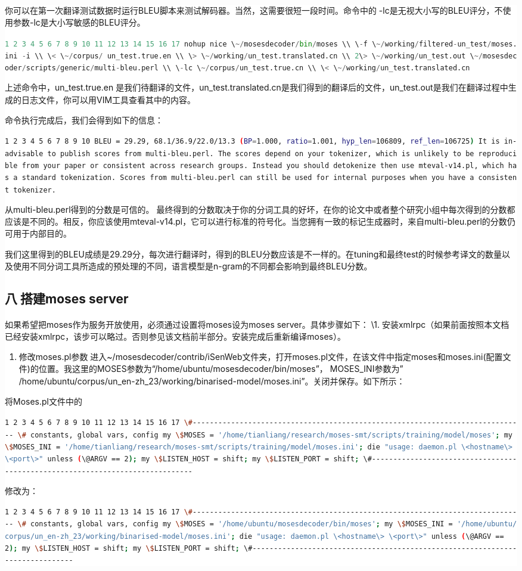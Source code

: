 你可以在第一次翻译测试数据时运行BLEU脚本来测试解码器。当然，这需要很短一段时间。命令中的 -lc是无视大小写的BLEU评分，不使用参数-lc是大小写敏感的BLEU评分。 

```python
1 2 3 4 5 6 7 8 9 10 11 12 13 14 15 16 17 nohup nice \~/mosesdecoder/bin/moses \\ \-f \~/working/filtered-un_test/moses.ini -i \\ \< \~/corpus/ un_test.true.en \\ \> \~/working/un_test.translated.cn \\ 2\> \~/working/un_test.out \~/mosesdecoder/scripts/generic/multi-bleu.perl \\ \-lc \~/corpus/un_test.true.cn \\ \< \~/working/un_test.translated.cn 
```

上述命令中，un_test.true.en 是我们待翻译的文件，un_test.translated.cn是我们得到的翻译后的文件，un_test.out是我们在翻译过程中生成的日志文件，你可以用VIM工具查看其中的内容。

命令执行完成后，我们会得到如下的信息：

```bash
1 2 3 4 5 6 7 8 9 10 BLEU = 29.29, 68.1/36.9/22.0/13.3 (BP=1.000, ratio=1.001, hyp_len=106809, ref_len=106725) It is in-advisable to publish scores from multi-bleu.perl. The scores depend on your tokenizer, which is unlikely to be reproducible from your paper or consistent across research groups. Instead you should detokenize then use mteval-v14.pl, which has a standard tokenization. Scores from multi-bleu.perl can still be used for internal purposes when you have a consistent tokenizer. 
```

从multi-bleu.perl得到的分数是可信的。 最终得到的分数取决于你的分词工具的好坏，在你的论文中或者整个研究小组中每次得到的分数都应该是不同的。相反，你应该使用mteval-v14.pl，它可以进行标准的符号化。当您拥有一致的标记生成器时，来自multi-bleu.perl的分数仍可用于内部目的。

我们这里得到的BLEU成绩是29.29分，每次进行翻译时，得到的BLEU分数应该是不一样的。在tuning和最终test的时候参考译文的数量以及使用不同分词工具所造成的预处理的不同，语言模型是n-gram的不同都会影响到最终BLEU分数。

## 八 搭建moses server

如果希望把moses作为服务开放使用，必须通过设置将moses设为moses server。具体步骤如下： 
\1. 安装xmlrpc（如果前面按照本文档已经安装xmlrpc，该步可以略过。否则参见该文档前半部分。安装完成后重新编译moses）。 

1.  修改moses.pl参数 
    进入~/mosesdecoder/contrib/iSenWeb文件夹，打开moses.pl文件，在该文件中指定moses和moses.ini(配置文件)的位置。我这里的MOSES参数为“/home/ubuntu/mosesdecoder/bin/moses”， MOSES_INI参数为” /home/ubuntu/corpus/un_en-zh_23/working/binarised-model/moses.ini”。关闭并保存。如下所示： 

将Moses.pl文件中的

```bash
1 2 3 4 5 6 7 8 9 10 11 12 13 14 15 16 17 \#------------------------------------------------------------------------------ \# constants, global vars, config my \$MOSES = '/home/tianliang/research/moses-smt/scripts/training/model/moses'; my \$MOSES_INI = '/home/tianliang/research/moses-smt/scripts/training/model/moses.ini'; die "usage: daemon.pl \<hostname\> \<port\>" unless (\@ARGV == 2); my \$LISTEN_HOST = shift; my \$LISTEN_PORT = shift; \#------------------------------------------------------------------------------ 
```

修改为：

```bash
1 2 3 4 5 6 7 8 9 10 11 12 13 14 15 16 17 \#------------------------------------------------------------------------------ \# constants, global vars, config my \$MOSES = '/home/ubuntu/mosesdecoder/bin/moses'; my \$MOSES_INI = '/home/ubuntu/corpus/un_en-zh_23/working/binarised-model/moses.ini'; die "usage: daemon.pl \<hostname\> \<port\>" unless (\@ARGV == 2); my \$LISTEN_HOST = shift; my \$LISTEN_PORT = shift; \#------------------------------------------------------------------------------ 
```
